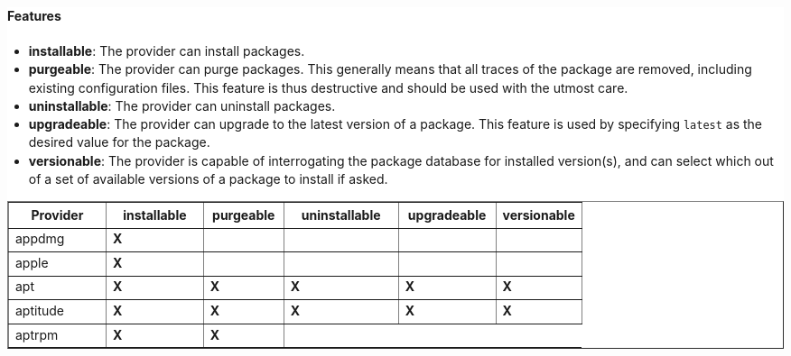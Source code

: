 #### Features

<ul>
<li><strong>installable</strong>: The provider can install packages.</li>
<li><strong>purgeable</strong>: The provider can purge packages.  This generally means that all traces of the package are removed, including existing configuration files.  This feature is thus destructive and should be used with the utmost care.</li>
<li><strong>uninstallable</strong>: The provider can uninstall packages.</li>
<li><strong>upgradeable</strong>: The provider can upgrade to the latest version of a package.  This feature is used by specifying <code>latest</code> as the desired value for the package.</li>
<li><strong>versionable</strong>: The provider is capable of interrogating the package database for installed version(s), and can select which out of a set of available versions of a package to install if asked.</li>
</ul>
<table border="1">
<colgroup>
<col width="17%" />
<col width="17%" />
<col width="14%" />
<col width="20%" />
<col width="17%" />
<col width="17%" />
</colgroup>
<thead valign="bottom">
<tr><th>Provider</th>
<th>installable</th>
<th>purgeable</th>
<th>uninstallable</th>
<th>upgradeable</th>
<th>versionable</th>
</tr>
</thead>
<tbody valign="top">
<tr><td>appdmg</td>
<td><strong>X</strong></td>
<td>&nbsp;</td>
<td>&nbsp;</td>
<td>&nbsp;</td>
<td>&nbsp;</td>
</tr>
<tr><td>apple</td>
<td><strong>X</strong></td>
<td>&nbsp;</td>
<td>&nbsp;</td>
<td>&nbsp;</td>
<td>&nbsp;</td>
</tr>
<tr><td>apt</td>
<td><strong>X</strong></td>
<td><strong>X</strong></td>
<td><strong>X</strong></td>
<td><strong>X</strong></td>
<td><strong>X</strong></td>
</tr>
<tr><td>aptitude</td>
<td><strong>X</strong></td>
<td><strong>X</strong></td>
<td><strong>X</strong></td>
<td><strong>X</strong></td>
<td><strong>X</strong></td>
</tr>
<tr><td>aptrpm</td>
<td><strong>X</strong></td>
<td><strong>X</strong></td>